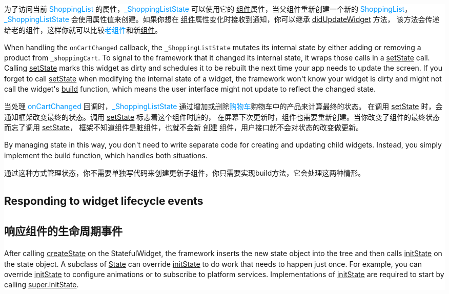 为了访问当前 <font color=#0099ff>ShoppingList</font> 的属性，<font color=#0099ff>_ShoppingListState</font> 可以使用它的
[组件](https://api.flutter.dev/flutter/widgets/State-class.html#widget)属性，当父组件重新创建一个新的 <font color=#0099ff>ShoppingList</font>，<font color=#0099ff>_ShoppingListState</font> 会使用属性值来创建。如果你想在
[组件](https://api.flutter.dev/flutter/widgets/State-class.html#widget)属性变化时接收到通知，你可以继承 
[didUpdateWidget](https://api.flutter.dev/flutter/widgets/State-class.html#didUpdateWidget) 方法，
该方法会传递给老的组件，这样你就可以比较<font color=#0099ff>老组件</font>和新[组件](https://api.flutter.dev/flutter/widgets/State-class.html#widget)。

When handling the `onCartChanged` callback, the `_ShoppingListState` mutates its
internal state by either adding or removing a product from `_shoppingCart`. To
signal to the framework that it changed its internal state, it wraps those calls
in a [setState]({{api}}/widgets/State-class.html#setState) call. Calling
[setState]({{api}}/widgets/State-class.html#setState) marks this widget as
dirty and schedules it to be rebuilt the next time your app needs to update the
screen. If you forget to call
[setState]({{api}}/widgets/State-class.html#setState) when modifying the
internal state of a widget, the framework won't know your widget is dirty and
might not call the widget's
[build]({{api}}/widgets/StatelessWidget/build.html) function, which means the
user interface might not update to reflect the changed state.

当处理 <font color=#0099ff>onCartChanged</font> 回调时，<font color=#0099ff>_ShoppingListState</font> 通过增加或删除<font color=#0099ff>购物车</font>购物车中的产品来计算最终的状态。
在调用 [setState](https://api.flutter.dev/flutter/widgets/State-class.html#setState) 时，会通知框架改变最终的状态。调用 
[setState](https://api.flutter.dev/flutter/widgets/State-class.html#setState) 标志着这个组件时脏的，
在屏幕下次更新时，组件也需要重新创建。当你改变了组件的最终状态而忘了调用 [setState](https://api.flutter.dev/flutter/widgets/State-class.html#setState)，
框架不知道组件是脏组件，也就不会新 [创建](https://api.flutter.dev/flutter/widgets/StatelessWidget/build.html)
组件，用户接口就不会对状态的改变做更新。

By managing state in this way, you don't need to write separate code for
creating and updating child widgets. Instead, you simply implement the build
function, which handles both situations.

通过这种方式管理状态，你不需要单独写代码来创建更新子组件，你只需要实现build方法，它会处理这两种情形。

## Responding to widget lifecycle events

## 响应组件的生命周期事件

After calling
[createState]({{api}}/widgets/StatefulWidget-class.html#createState) on the
StatefulWidget, the framework inserts the new state object into the tree and
then calls [initState]({{api}}/widgets/State-class.html#initState) on the
state object. A subclass of [State]({{api}}/widgets/State-class.html) can
override [initState]({{api}}/widgets/State-class.html#initState) to do work
that needs to happen just once. For example, you can override
[initState]({{api}}/widgets/State-class.html#initState) to configure
animations or to subscribe to platform services. Implementations of
[initState]({{api}}/widgets/State-class.html#initState) are required to start
by calling [super.initState]({{api}}/widgets/State-class.html#initState).
